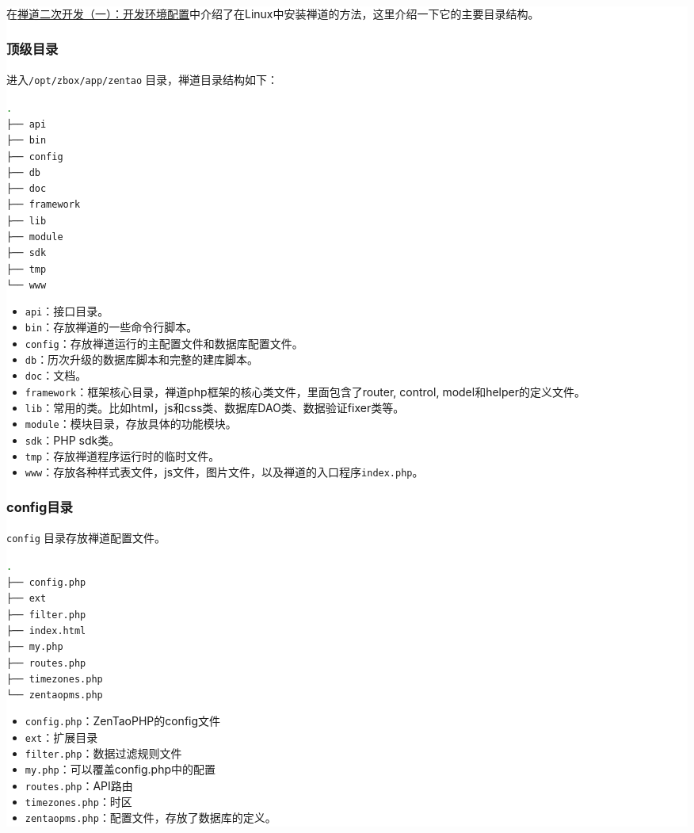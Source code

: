 在[禅道二次开发（一）：开发环境配置](https://blog.csdn.net/u010698107/article/details/123319019)中介绍了在Linux中安装禅道的方法，这里介绍一下它的主要目录结构。

### 顶级目录

进入`/opt/zbox/app/zentao` 目录，禅道目录结构如下：

```bash
.
├── api
├── bin
├── config
├── db
├── doc
├── framework
├── lib
├── module
├── sdk
├── tmp
└── www

```

- `api`：接口目录。
- `bin`：存放禅道的一些命令行脚本。
- `config`：存放禅道运行的主配置文件和数据库配置文件。
- `db`：历次升级的数据库脚本和完整的建库脚本。
- `doc`：文档。
- `framework`：框架核心目录，禅道php框架的核心类文件，里面包含了router, control, model和helper的定义文件。
- `lib`：常用的类。比如html，js和css类、数据库DAO类、数据验证fixer类等。
- `module`：模块目录，存放具体的功能模块。
- `sdk`：PHP sdk类。
- `tmp`：存放禅道程序运行时的临时文件。
- `www`：存放各种样式表文件，js文件，图片文件，以及禅道的入口程序`index.php`。

### config目录

`config` 目录存放禅道配置文件。

```bash
.
├── config.php
├── ext
├── filter.php
├── index.html
├── my.php
├── routes.php
├── timezones.php
└── zentaopms.php

```

- `config.php`：ZenTaoPHP的config文件
- `ext`：扩展目录
- `filter.php`：数据过滤规则文件
- `my.php`：可以覆盖config.php中的配置
- `routes.php`：API路由
- `timezones.php`：时区
- `zentaopms.php`：配置文件，存放了数据库的定义。
